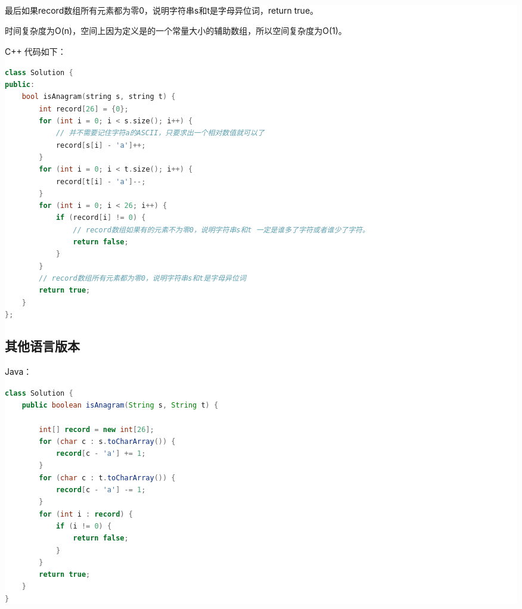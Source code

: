 最后如果record数组所有元素都为零0，说明字符串s和t是字母异位词，return true。

时间复杂度为O(n)，空间上因为定义是的一个常量大小的辅助数组，所以空间复杂度为O(1)。


C++ 代码如下：
```CPP
class Solution {
public:
    bool isAnagram(string s, string t) {
        int record[26] = {0};
        for (int i = 0; i < s.size(); i++) {
            // 并不需要记住字符a的ASCII，只要求出一个相对数值就可以了
            record[s[i] - 'a']++;
        }
        for (int i = 0; i < t.size(); i++) {
            record[t[i] - 'a']--;
        }
        for (int i = 0; i < 26; i++) {
            if (record[i] != 0) {
                // record数组如果有的元素不为零0，说明字符串s和t 一定是谁多了字符或者谁少了字符。
                return false;
            }
        }
        // record数组所有元素都为零0，说明字符串s和t是字母异位词
        return true;
    }
};
```



## 其他语言版本


Java：
```java
class Solution {
    public boolean isAnagram(String s, String t) {

        int[] record = new int[26];
        for (char c : s.toCharArray()) {
            record[c - 'a'] += 1;
        }
        for (char c : t.toCharArray()) {
            record[c - 'a'] -= 1;
        }
        for (int i : record) {
            if (i != 0) {
                return false;
            }
        }
        return true;
    }
}
```
